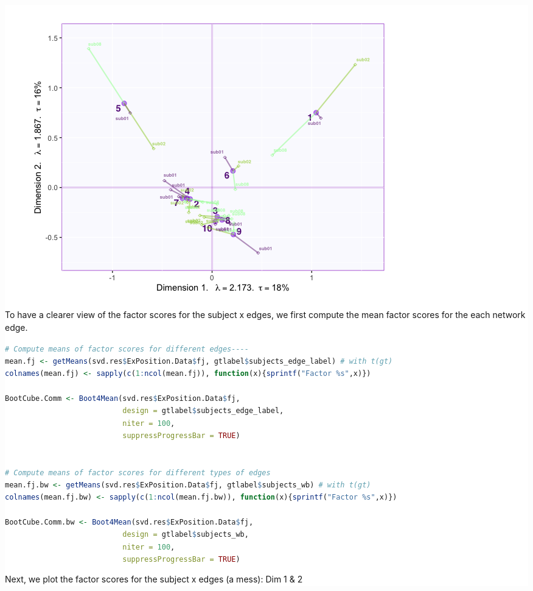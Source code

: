 ![](MuSu__NA,_c,_MFA_subs__files/figure-markdown_github/plot_pf_sess-1.png)

To have a clearer view of the factor scores for the subject x edges, we first compute the mean factor scores for the each network edge.

``` r
# Compute means of factor scores for different edges----
mean.fj <- getMeans(svd.res$ExPosition.Data$fj, gtlabel$subjects_edge_label) # with t(gt)
colnames(mean.fj) <- sapply(c(1:ncol(mean.fj)), function(x){sprintf("Factor %s",x)})

BootCube.Comm <- Boot4Mean(svd.res$ExPosition.Data$fj,
                           design = gtlabel$subjects_edge_label,
                           niter = 100,
                           suppressProgressBar = TRUE)


# Compute means of factor scores for different types of edges
mean.fj.bw <- getMeans(svd.res$ExPosition.Data$fj, gtlabel$subjects_wb) # with t(gt)
colnames(mean.fj.bw) <- sapply(c(1:ncol(mean.fj.bw)), function(x){sprintf("Factor %s",x)})

BootCube.Comm.bw <- Boot4Mean(svd.res$ExPosition.Data$fj,
                           design = gtlabel$subjects_wb,
                           niter = 100,
                           suppressProgressBar = TRUE)
```

Next, we plot the factor scores for the subject x edges (a mess): Dim 1 & 2
